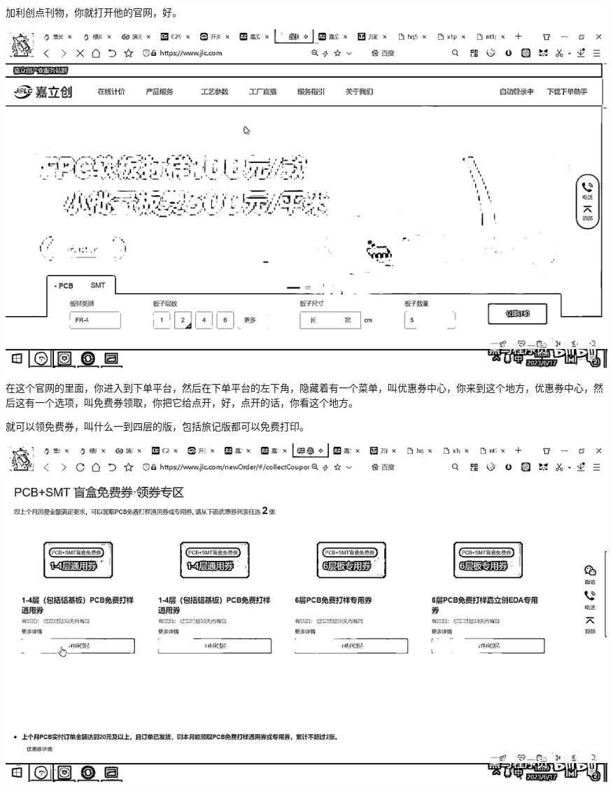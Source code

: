 加利创点刊物，你就打开他的官网，好。

![](img/a26b142ff79edca86ac7f150c5da5a70_87.png)

在这个官网的里面，你进入到下单平台，然后在下单平台的左下角，隐藏着有一个菜单，叫优惠券中心，你来到这个地方，优惠券中心，然后这有一个选项，叫免费券领取，你把它给点开，好，点开的话，你看这个地方。

就可以领免费券，叫什么一到四层的版，包括旅记版都可以免费打印。

![](img/a26b142ff79edca86ac7f150c5da5a70_89.png)
